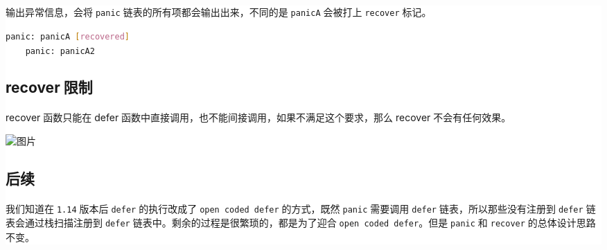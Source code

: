 输出异常信息，会将 `panic` 链表的所有项都会输出出来，不同的是 `panicA` 会被打上 `recover` 标记。

```bash
panic: panicA [recovered]
	panic: panicA2
```

## recover 限制

recover 函数只能在 defer 函数中直接调用，也不能间接调用，如果不满足这个要求，那么 recover 不会有任何效果。

![图片](https://mmbiz.qpic.cn/mmbiz_png/ibjI8pEWI9L6DI134xDP4GZnDlEvP9ibyRlYHtt9ZWnUSczRsmxMtR7uaA3aFn0LZEaCQUVIbyvLuYEMXuJL4GBQ/640?wx_fmt=png&tp=webp&wxfrom=5&wx_lazy=1&wx_co=1)

## 后续

我们知道在 `1.14` 版本后 `defer` 的执行改成了 `open coded defer` 的方式，既然 `panic` 需要调用 `defer` 链表，所以那些没有注册到 `defer` 链表会通过栈扫描注册到 `defer` 链表中。剩余的过程是很繁琐的，都是为了迎合 `open coded defer`。但是 `panic` 和 `recover` 的总体设计思路不变。
